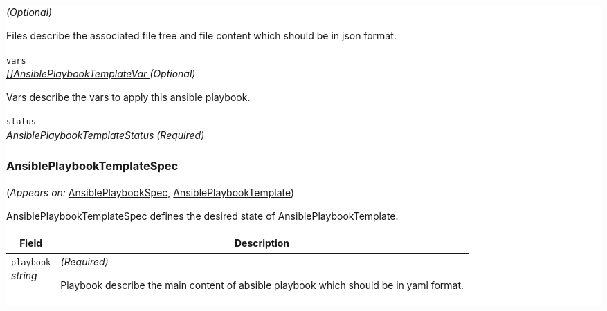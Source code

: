 <em>(Optional)</em>
<p>Files describe the associated file tree and file content which should be in json format.</p>
</td>
</tr>
<tr>
<td>
<code>vars</code></br>
<em>
<a href="#onecloud.yunion.io/v1.AnsiblePlaybookTemplateVar">
[]AnsiblePlaybookTemplateVar
</a>
</em>
</td>
<td>
<em>(Optional)</em>
<p>Vars describe the vars to apply this ansible playbook.</p>
</td>
</tr>
</table>
</td>
</tr>
<tr>
<td>
<code>status</code></br>
<em>
<a href="#onecloud.yunion.io/v1.AnsiblePlaybookTemplateStatus">
AnsiblePlaybookTemplateStatus
</a>
</em>
</td>
<td>
<em>(Required)</em>
</td>
</tr>
</tbody>
</table>
<h3 id="onecloud.yunion.io/v1.AnsiblePlaybookTemplateSpec">AnsiblePlaybookTemplateSpec
</h3>
<p>
(<em>Appears on:</em>
<a href="#onecloud.yunion.io/v1.AnsiblePlaybookSpec">AnsiblePlaybookSpec</a>, 
<a href="#onecloud.yunion.io/v1.AnsiblePlaybookTemplate">AnsiblePlaybookTemplate</a>)
</p>
<p>
<p>AnsiblePlaybookTemplateSpec defines the desired state of AnsiblePlaybookTemplate.</p>
</p>
<table>
<thead>
<tr>
<th>Field</th>
<th>Description</th>
</tr>
</thead>
<tbody>
<tr>
<td>
<code>playbook</code></br>
<em>
string
</em>
</td>
<td>
<em>(Required)</em>
<p>Playbook describe the main content of absible playbook which should be in yaml format.</p>